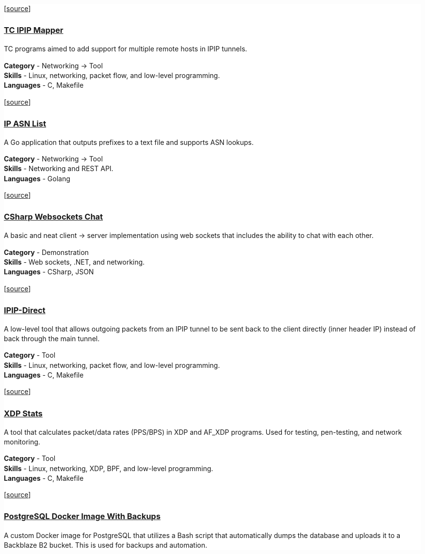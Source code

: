 [[source](https://github.com/gamemann/Stat)]

### [TC IPIP Mapper](https://github.com/gamemann/TC-IPIP-Mapper)
TC programs aimed to add support for multiple remote hosts in IPIP tunnels.

**Category** - Networking -> Tool  
**Skills** - Linux, networking, packet flow, and low-level programming.  
**Languages** - C, Makefile

[[source](https://github.com/gamemann/TC-IPIP-Mapper)]

### [IP ASN List](https://github.com/gamemann/IP-ASN-List)
A Go application that outputs prefixes to a text file and supports ASN lookups.

**Category** - Networking -> Tool  
**Skills** - Networking and REST API.  
**Languages** - Golang

[[source](https://github.com/gamemann/IP-ASN-List)]

### [CSharp Websockets Chat](https://github.com/gamemann/csharp-websockets-chat)
A basic and neat client -> server implementation using web sockets that includes the ability to chat with each other.

**Category** - Demonstration  
**Skills** - Web sockets, .NET, and networking.  
**Languages** - CSharp, JSON

[[source](https://github.com/gamemann/csharp-websockets-chat)]

### [IPIP-Direct](https://github.com/gamemann/IPIPDirect-TC)
A low-level tool that allows outgoing packets from an IPIP tunnel to be sent back to the client directly (inner header IP) instead of back through the main tunnel.

**Category** - Tool  
**Skills** - Linux, networking, packet flow, and low-level programming.  
**Languages** - C, Makefile

[[source](https://github.com/gamemann/IPIPDirect-TC)]

### [XDP Stats](https://github.com/gamemann/XDP-Stats)
A tool that calculates packet/data rates (PPS/BPS) in XDP and AF_XDP programs. Used for testing, pen-testing, and network monitoring.

**Category** - Tool  
**Skills** - Linux, networking, XDP, BPF, and low-level programming.  
**Languages** - C, Makefile

[[source](https://github.com/gamemann/XDP-Stats)]

### [PostgreSQL Docker Image With Backups](https://github.com/gamemann/postgresql-docker-image-with-backups)
A custom Docker image for PostgreSQL that utilizes a Bash script that automatically dumps the database and uploads it to a Backblaze B2 bucket. This is used for backups and automation.
